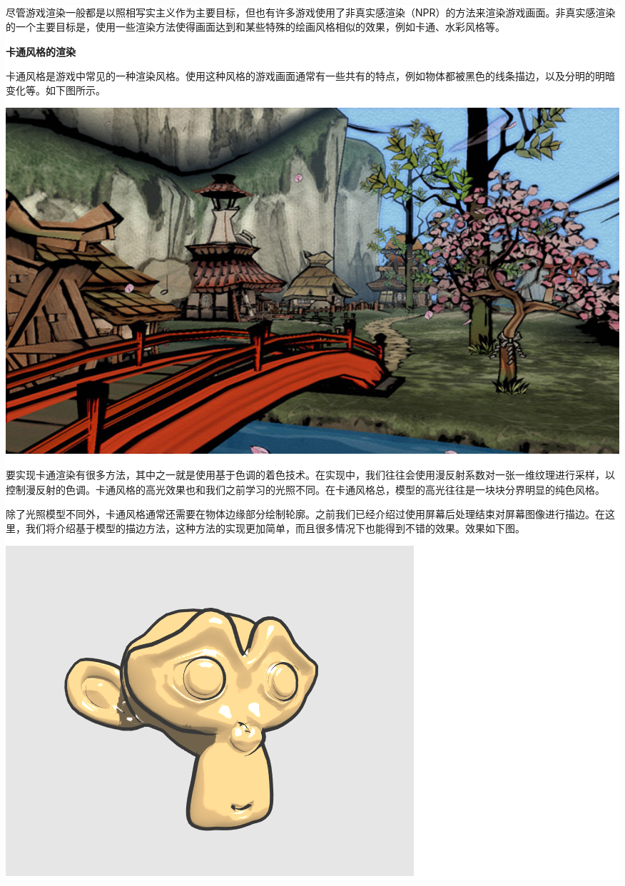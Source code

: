 ﻿尽管游戏渲染一般都是以照相写实主义作为主要目标，但也有许多游戏使用了非真实感渲染（NPR）的方法来渲染游戏画面。非真实感渲染的一个主要目标是，使用一些渲染方法使得画面达到和某些特殊的绘画风格相似的效果，例如卡通、水彩风格等。

 

**卡通风格的渲染**

卡通风格是游戏中常见的一种渲染风格。使用这种风格的游戏画面通常有一些共有的特点，例如物体都被黑色的线条描边，以及分明的明暗变化等。如下图所示。

![1559750826762](UNITY_NPR_Simple.assets/1559750826762.png)

要实现卡通渲染有很多方法，其中之一就是使用基于色调的着色技术。在实现中，我们往往会使用漫反射系数对一张一维纹理进行采样，以控制漫反射的色调。卡通风格的高光效果也和我们之前学习的光照不同。在卡通风格总，模型的高光往往是一块块分界明显的纯色风格。

除了光照模型不同外，卡通风格通常还需要在物体边缘部分绘制轮廓。之前我们已经介绍过使用屏幕后处理结束对屏幕图像进行描边。在这里，我们将介绍基于模型的描边方法，这种方法的实现更加简单，而且很多情况下也能得到不错的效果。效果如下图。


![img](./UNITY_NPR_Simple.assets/clip_image002.png)
